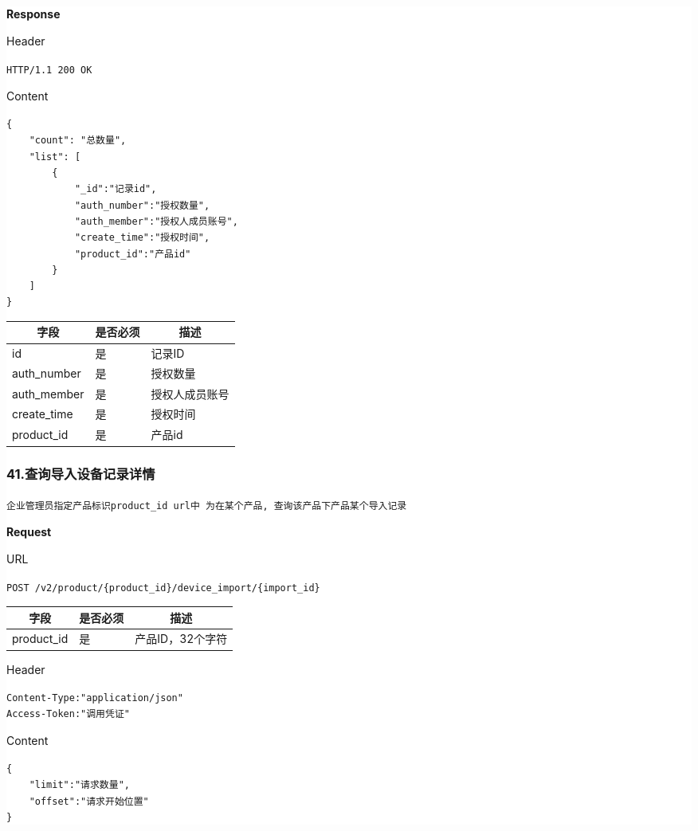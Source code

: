 
**Response**

Header

	HTTP/1.1 200 OK

Content

	{
	    "count": "总数量",
	    "list": [
	        {
	            "_id":"记录id",
		    	"auth_number":"授权数量",
		   		"auth_member":"授权人成员账号",
		    	"create_time":"授权时间",
				"product_id":"产品id"
	        }
	    ]
	}

字段 | 是否必须 | 描述
---- | ---- | ----
id | 是 | 记录ID
auth_number |是 | 授权数量
auth_member | 是 | 授权人成员账号
create_time | 是 | 授权时间
product_id | 是 | 产品id

### **<a name="getBatchImportDeviceRecord">41.查询导入设备记录详情</a>**

	企业管理员指定产品标识product_id url中 为在某个产品, 查询该产品下产品某个导入记录

**Request**

URL

	POST /v2/product/{product_id}/device_import/{import_id}

字段 | 是否必须 | 描述
---- | ---- | ----
product_id | 是 | 产品ID，32个字符


Header

	Content-Type:"application/json"
	Access-Token:"调用凭证"

Content

	{
		"limit":"请求数量",
		"offset":"请求开始位置"
	}
